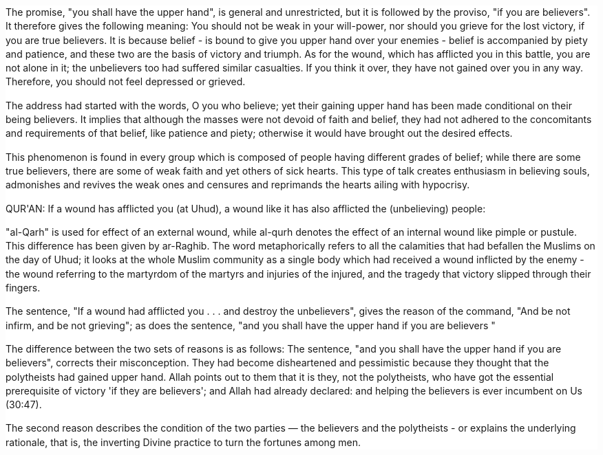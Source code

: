The promise, "you shall have the upper hand", is general and
unrestricted, but it is followed by the proviso, "if you are believers".
It therefore gives the following meaning: You should not be weak in your
will-power, nor should you grieve for the lost victory, if you are true
believers. It is because belief - is bound to give you upper hand over
your enemies - belief is accompanied by piety and patience, and these
two are the basis of victory and triumph. As for the wound, which has
afflicted you in this battle, you are not alone in it; the unbelievers
too had suffered similar casualties. If you think it over, they have not
gained over you in any way. Therefore, you should not feel depressed or
grieved.

The address had started with the words, O you who believe; yet their
gaining upper hand has been made conditional on their being believers.
It implies that although the masses were not devoid of faith and belief,
they had not adhered to the concomitants and requirements of that
belief, like patience and piety; otherwise it would have brought out the
desired effects.

This phenomenon is found in every group which is composed of people
having different grades of belief; while there are some true believers,
there are some of weak faith and yet others of sick hearts. This type of
talk creates enthusiasm in believing souls, admonishes and revives the
weak ones and censures and reprimands the hearts ailing with
hypocrisy.

QUR'AN: If a wound has afflicted you (at Uhud), a wound like it has
also afflicted the (unbelieving) people:

"al-Qarh" is used for effect of an external wound, while al-qurh
denotes the effect of an internal wound like pimple or pustule. This
difference has been given by ar-Raghib. The word metaphorically refers
to all the calamities that had befallen the Muslims on the day of Uhud;
it looks at the whole Muslim community as a single body which had
received a wound inflicted by the enemy - the wound referring to the
martyrdom of the martyrs and injuries of the injured, and the tragedy
that victory slipped through their fingers.

The sentence, "If a wound had afflicted you . . . and destroy the
unbelievers", gives the reason of the command, "And be not infirm, and
be not grieving"; as does the sentence, "and you shall have the upper
hand if you are believers "

The difference between the two sets of reasons is as follows: The
sentence, "and you shall have the upper hand if you are believers",
corrects their misconception. They had become disheartened and
pessimistic because they thought that the polytheists had gained upper
hand. Allah points out to them that it is they, not the polytheists, who
have got the essential prerequisite of victory 'if they are believers';
and Allah had already declared: and helping the believers is ever
incumbent on Us (30:47).

The second reason describes the condition of the two parties — the
believers and the polytheists - or explains the underlying rationale,
that is, the inverting Divine practice to turn the fortunes among men.

